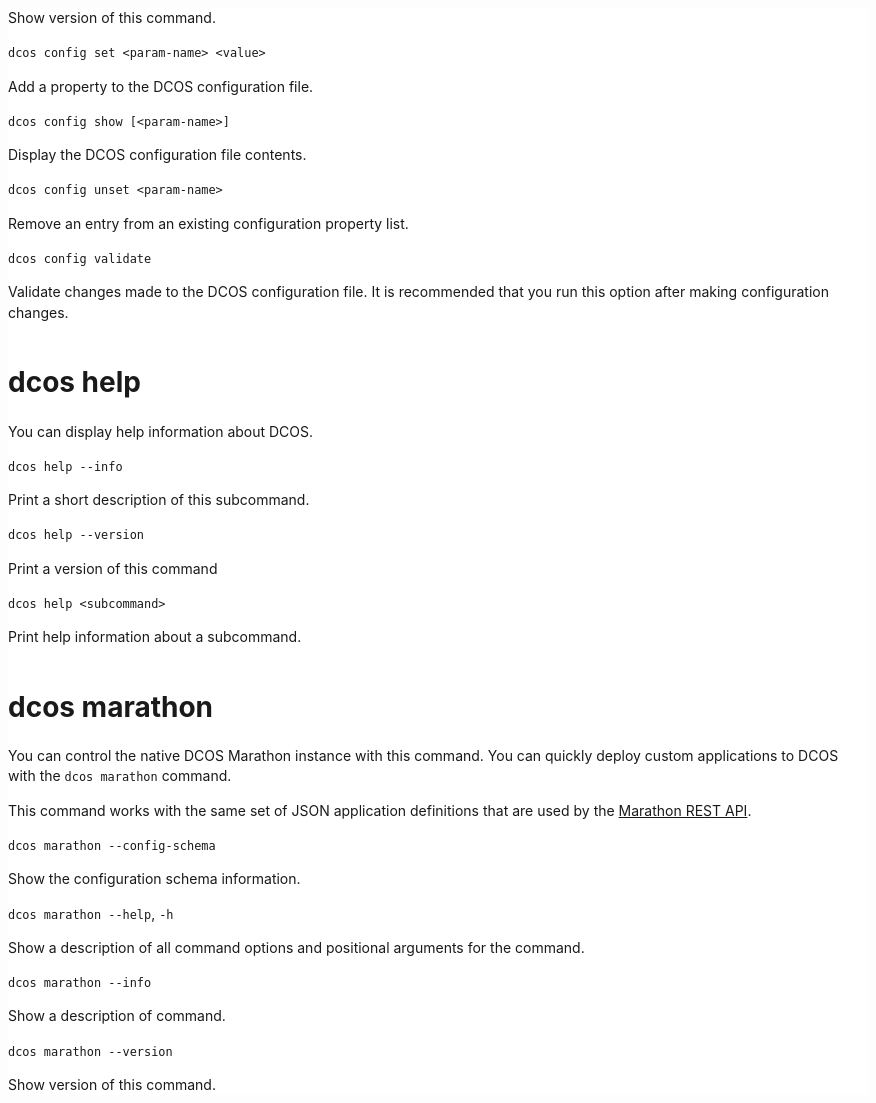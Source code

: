 Show version of this command.

`dcos config set <param-name> <value>`

Add a property to the DCOS configuration file.

`dcos config show [<param-name>]`

Display the DCOS configuration file contents.

`dcos config unset <param-name>`

Remove an entry from an existing configuration property list.

`dcos config validate`

Validate changes made to the DCOS configuration file. It is recommended that you run this option after making configuration changes.

# dcos help

You can display help information about DCOS.

`dcos help --info`

Print a short description of this subcommand.

`dcos help --version`

Print a version of this command

`dcos help <subcommand>`

Print help information about a subcommand.

# dcos marathon

You can control the native DCOS Marathon instance with this command. You can quickly deploy custom applications to DCOS with the `dcos marathon` command.

This command works with the same set of JSON application definitions that are used by the <a href="https://mesosphere.github.io/marathon/docs/rest-api.html#post-/v2/apps" target="_blank">Marathon REST API</a>.

`dcos marathon --config-schema`

Show the configuration schema information.

`dcos marathon --help`, `-h`

Show a description of all command options and positional arguments for the command.

`dcos marathon --info`

Show a description of command.

`dcos marathon --version`

Show version of this command.


 [1]: https://github.com/mesosphere/universe
 [2]: /logging/system-logs/